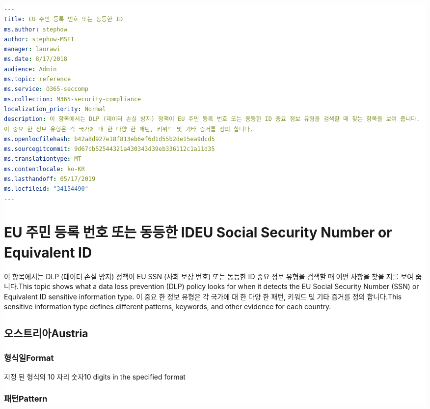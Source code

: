 ```yaml
---
title: EU 주민 등록 번호 또는 동등한 ID
ms.author: stephow
author: stephow-MSFT
manager: laurawi
ms.date: 8/17/2018
audience: Admin
ms.topic: reference
ms.service: O365-seccomp
ms.collection: M365-security-compliance
localization_priority: Normal
description: 이 항목에서는 DLP (데이터 손실 방지) 정책이 EU 주민 등록 번호 또는 동등한 ID 중요 정보 유형을 검색할 때 찾는 항목을 보여 줍니다. 이 중요 한 정보 유형은 각 국가에 대 한 다양 한 패턴, 키워드 및 기타 증거를 정의 합니다.
ms.openlocfilehash: b42a8d927e18f813eb6ef6d1d55b2de15ea9dcd5
ms.sourcegitcommit: 9d67cb52544321a430343d39eb336112c1a11d35
ms.translationtype: MT
ms.contentlocale: ko-KR
ms.lasthandoff: 05/17/2019
ms.locfileid: "34154490"
---
```

# <a name="eu-social-security-number-or-equivalent-id"></a><span data-ttu-id="7efa2-104">EU 주민 등록 번호 또는 동등한 ID</span><span class="sxs-lookup"><span data-stu-id="7efa2-104">EU Social Security Number or Equivalent ID</span></span>

<span data-ttu-id="7efa2-105">이 항목에서는 DLP (데이터 손실 방지) 정책이 EU SSN (사회 보장 번호) 또는 동등한 ID 중요 정보 유형을 검색할 때 어떤 사항을 찾을 지를 보여 줍니다.</span><span class="sxs-lookup"><span data-stu-id="7efa2-105">This topic shows what a data loss prevention (DLP) policy looks for when it detects the EU Social Security Number (SSN) or Equivalent ID sensitive information type.</span></span> <span data-ttu-id="7efa2-106">이 중요 한 정보 유형은 각 국가에 대 한 다양 한 패턴, 키워드 및 기타 증거를 정의 합니다.</span><span class="sxs-lookup"><span data-stu-id="7efa2-106">This sensitive information type defines different patterns, keywords, and other evidence for each country.</span></span>
  
## <a name="austria"></a><span data-ttu-id="7efa2-107">오스트리아</span><span class="sxs-lookup"><span data-stu-id="7efa2-107">Austria</span></span>

### <a name="format"></a><span data-ttu-id="7efa2-108">형식일</span><span class="sxs-lookup"><span data-stu-id="7efa2-108">Format</span></span>

<span data-ttu-id="7efa2-109">지정 된 형식의 10 자리 숫자</span><span class="sxs-lookup"><span data-stu-id="7efa2-109">10 digits in the specified format</span></span>
  
### <a name="pattern"></a><span data-ttu-id="7efa2-110">패턴</span><span class="sxs-lookup"><span data-stu-id="7efa2-110">Pattern</span></span>
